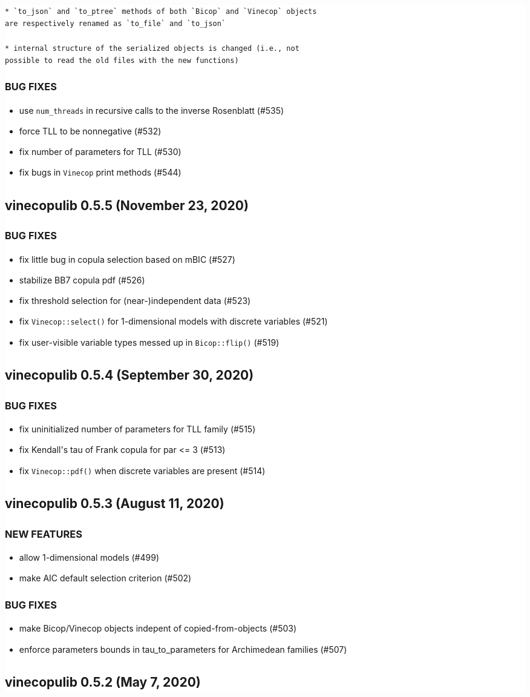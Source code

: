     * `to_json` and `to_ptree` methods of both `Bicop` and `Vinecop` objects
    are respectively renamed as `to_file` and `to_json`

    * internal structure of the serialized objects is changed (i.e., not
    possible to read the old files with the new functions)

### BUG FIXES

* use `num_threads` in recursive calls to the inverse Rosenblatt (#535)

* force TLL to be nonnegative (#532)

* fix number of parameters for TLL (#530)

* fix bugs in `Vinecop` print methods (#544)

## vinecopulib 0.5.5 (November 23, 2020)

### BUG FIXES

* fix little bug in copula selection based on mBIC (#527)

* stabilize BB7 copula pdf (#526)

* fix threshold selection for (near-)independent data (#523)

* fix `Vinecop::select()` for 1-dimensional models with discrete variables (#521)

* fix user-visible variable types messed up in `Bicop::flip()` (#519)

## vinecopulib 0.5.4 (September 30, 2020)

### BUG FIXES

* fix uninitialized number of parameters for TLL family (#515)

* fix Kendall's tau of Frank copula for par \<= 3 (#513)

* fix `Vinecop::pdf()` when discrete variables are present (#514)

## vinecopulib 0.5.3 (August 11, 2020)

### NEW FEATURES

* allow 1-dimensional models (#499)

* make AIC default selection criterion (#502)

### BUG FIXES

* make Bicop/Vinecop objects indepent of copied-from-objects (#503)

* enforce parameters bounds in tau_to_parameters for Archimedean families (#507)

## vinecopulib 0.5.2 (May 7, 2020)
